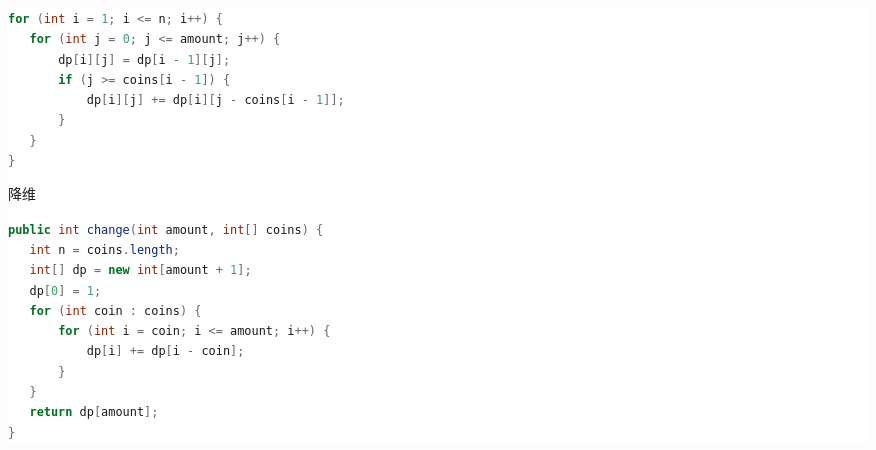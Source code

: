 ```java
for (int i = 1; i <= n; i++) {
   for (int j = 0; j <= amount; j++) {
       dp[i][j] = dp[i - 1][j];
       if (j >= coins[i - 1]) {
           dp[i][j] += dp[i][j - coins[i - 1]];
       }
   }
}
```

降维

```java
public int change(int amount, int[] coins) {
   int n = coins.length;
   int[] dp = new int[amount + 1];
   dp[0] = 1;
   for (int coin : coins) {
       for (int i = coin; i <= amount; i++) {
           dp[i] += dp[i - coin];
       }
   }
   return dp[amount];
}
```

